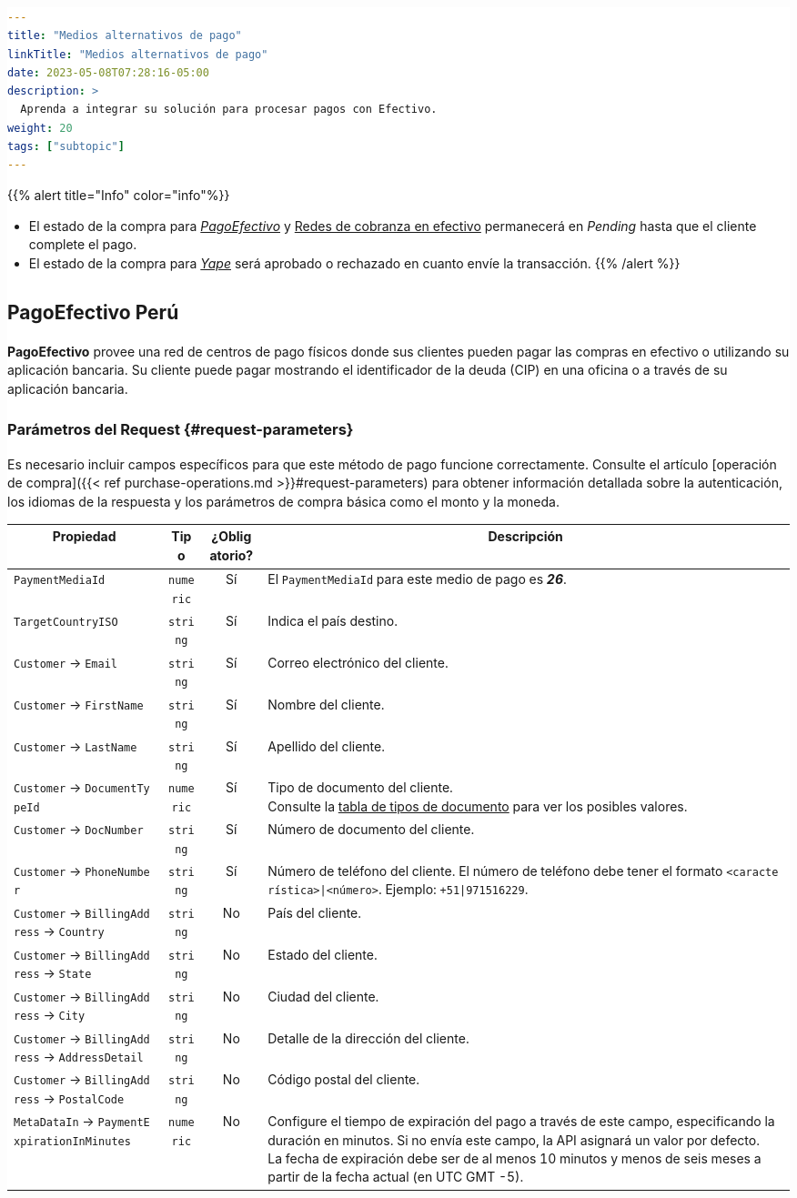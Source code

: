 ```yaml
---
title: "Medios alternativos de pago"
linkTitle: "Medios alternativos de pago"
date: 2023-05-08T07:28:16-05:00
description: >
  Aprenda a integrar su solución para procesar pagos con Efectivo.
weight: 20
tags: ["subtopic"]
---
```


{{% alert title="Info" color="info"%}}
* El estado de la compra para [_PagoEfectivo_](#pagoefectivo-perú) y [Redes de cobranza en efectivo](#cash-collection-networks) permanecerá en _Pending_ hasta que el cliente complete el pago.
* El estado de la compra para [_Yape_](#Yape) será aprobado o rechazado en cuanto envíe la transacción.
{{% /alert %}}

## PagoEfectivo Perú
**PagoEfectivo** provee una red de centros de pago físicos donde sus clientes pueden pagar las compras en efectivo o utilizando su aplicación bancaria. Su cliente puede pagar mostrando el identificador de la deuda (CIP) en una oficina o a través de su aplicación bancaria.

### Parámetros del Request {#request-parameters}
Es necesario incluir campos específicos para que este método de pago funcione correctamente. Consulte el artículo [operación de compra]({{< ref purchase-operations.md >}}#request-parameters) para obtener información detallada sobre la autenticación, los idiomas de la respuesta y los parámetros de compra básica como el monto y la moneda.

| Propiedad | Tipo | ¿Obligatorio? | Descripción |
|---|:-:|:-:|---|
| `PaymentMediaId` | `numeric` | Sí | El `PaymentMediaId` para este medio de pago es _**26**_. |
| `TargetCountryISO` | `string` | Sí | Indica el país destino. |
| `Customer` → `Email` | `string` | Sí | Correo electrónico del cliente. |
| `Customer` → `FirstName` | `string` | Sí | Nombre del cliente. |
| `Customer` → `LastName` | `string` | Sí | Apellido del cliente. |
| `Customer` → `DocumentTypeId` | `numeric` | Sí | Tipo de documento del cliente.<br>Consulte la [tabla de tipos de documento](/es/docs/payment-methods/peru.html#document-types) para ver los posibles valores. |
| `Customer` → `DocNumber` | `string` | Sí | Número de documento del cliente. |
| `Customer` → `PhoneNumber` | `string` | Sí | Número de teléfono del cliente. El número de teléfono debe tener el formato `<característica>\|<número>`. Ejemplo: `+51\|971516229`. |
| `Customer` → `BillingAddress` → `Country` | `string` | No | País del cliente. |
| `Customer` → `BillingAddress` → `State` | `string` | No | Estado del cliente. |
| `Customer` → `BillingAddress` → `City` | `string` | No | Ciudad del cliente. |
| `Customer` → `BillingAddress` → `AddressDetail` | `string` | No | Detalle de la dirección del cliente. |
| `Customer` → `BillingAddress` → `PostalCode` | `string` | No | Código postal del cliente. |
| `MetaDataIn` → `PaymentExpirationInMinutes` | `numeric` | No | Configure el tiempo de expiración del pago a través de este campo, especificando la duración en minutos. Si no envía este campo, la API asignará un valor por defecto.<br>La fecha de expiración debe ser de al menos 10 minutos y menos de seis meses a partir de la fecha actual (en UTC GMT -5). |
